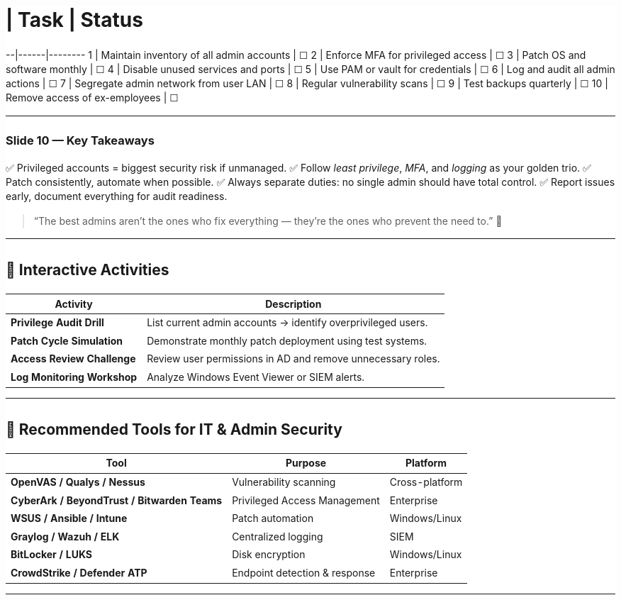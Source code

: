 # | Task | Status

--|------|--------
1 | Maintain inventory of all admin accounts | ☐
2 | Enforce MFA for privileged access | ☐
3 | Patch OS and software monthly | ☐
4 | Disable unused services and ports | ☐
5 | Use PAM or vault for credentials | ☐
6 | Log and audit all admin actions | ☐
7 | Segregate admin network from user LAN | ☐
8 | Regular vulnerability scans | ☐
9 | Test backups quarterly | ☐
10 | Remove access of ex-employees | ☐

---

### **Slide 10 — Key Takeaways**

✅ Privileged accounts = biggest security risk if unmanaged.
✅ Follow *least privilege*, *MFA*, and *logging* as your golden trio.
✅ Patch consistently, automate when possible.
✅ Always separate duties: no single admin should have total control.
✅ Report issues early, document everything for audit readiness.

> “The best admins aren’t the ones who fix everything — they’re the ones who prevent the need to.” 🔐

---

## 🧩 Interactive Activities

| Activity                    | Description                                                  |
| --------------------------- | ------------------------------------------------------------ |
| **Privilege Audit Drill**   | List current admin accounts → identify overprivileged users. |
| **Patch Cycle Simulation**  | Demonstrate monthly patch deployment using test systems.     |
| **Access Review Challenge** | Review user permissions in AD and remove unnecessary roles.  |
| **Log Monitoring Workshop** | Analyze Windows Event Viewer or SIEM alerts.                 |

---

## 🧰 Recommended Tools for IT & Admin Security

| Tool                                         | Purpose                       | Platform       |
| -------------------------------------------- | ----------------------------- | -------------- |
| **OpenVAS / Qualys / Nessus**                | Vulnerability scanning        | Cross-platform |
| **CyberArk / BeyondTrust / Bitwarden Teams** | Privileged Access Management  | Enterprise     |
| **WSUS / Ansible / Intune**                  | Patch automation              | Windows/Linux  |
| **Graylog / Wazuh / ELK**                    | Centralized logging           | SIEM           |
| **BitLocker / LUKS**                         | Disk encryption               | Windows/Linux  |
| **CrowdStrike / Defender ATP**               | Endpoint detection & response | Enterprise     |

---